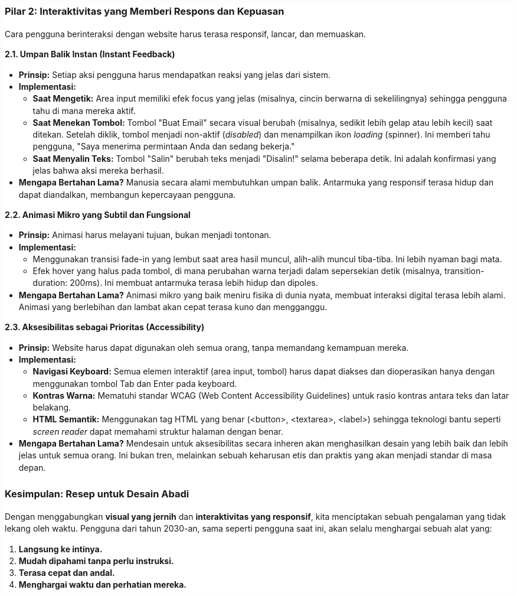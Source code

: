 ### **Pilar 2: Interaktivitas yang Memberi Respons dan Kepuasan**

Cara pengguna berinteraksi dengan website harus terasa responsif, lancar, dan memuaskan.

**2.1. Umpan Balik Instan (Instant Feedback)**

* **Prinsip:** Setiap aksi pengguna harus mendapatkan reaksi yang jelas dari sistem.  
* **Implementasi:**  
  * **Saat Mengetik:** Area input memiliki efek focus yang jelas (misalnya, cincin berwarna di sekelilingnya) sehingga pengguna tahu di mana mereka aktif.  
  * **Saat Menekan Tombol:** Tombol "Buat Email" secara visual berubah (misalnya, sedikit lebih gelap atau lebih kecil) saat ditekan. Setelah diklik, tombol menjadi non-aktif (*disabled*) dan menampilkan ikon *loading* (spinner). Ini memberi tahu pengguna, "Saya menerima permintaan Anda dan sedang bekerja."  
  * **Saat Menyalin Teks:** Tombol "Salin" berubah teks menjadi "Disalin\!" selama beberapa detik. Ini adalah konfirmasi yang jelas bahwa aksi mereka berhasil.  
* **Mengapa Bertahan Lama?** Manusia secara alami membutuhkan umpan balik. Antarmuka yang responsif terasa hidup dan dapat diandalkan, membangun kepercayaan pengguna.

**2.2. Animasi Mikro yang Subtil dan Fungsional**

* **Prinsip:** Animasi harus melayani tujuan, bukan menjadi tontonan.  
* **Implementasi:**  
  * Menggunakan transisi fade-in yang lembut saat area hasil muncul, alih-alih muncul tiba-tiba. Ini lebih nyaman bagi mata.  
  * Efek hover yang halus pada tombol, di mana perubahan warna terjadi dalam sepersekian detik (misalnya, transition-duration: 200ms). Ini membuat antarmuka terasa lebih hidup dan dipoles.  
* **Mengapa Bertahan Lama?** Animasi mikro yang baik meniru fisika di dunia nyata, membuat interaksi digital terasa lebih alami. Animasi yang berlebihan dan lambat akan cepat terasa kuno dan mengganggu.

**2.3. Aksesibilitas sebagai Prioritas (Accessibility)**

* **Prinsip:** Website harus dapat digunakan oleh semua orang, tanpa memandang kemampuan mereka.  
* **Implementasi:**  
  * **Navigasi Keyboard:** Semua elemen interaktif (area input, tombol) harus dapat diakses dan dioperasikan hanya dengan menggunakan tombol Tab dan Enter pada keyboard.  
  * **Kontras Warna:** Mematuhi standar WCAG (Web Content Accessibility Guidelines) untuk rasio kontras antara teks dan latar belakang.  
  * **HTML Semantik:** Menggunakan tag HTML yang benar (\<button\>, \<textarea\>, \<label\>) sehingga teknologi bantu seperti *screen reader* dapat memahami struktur halaman dengan benar.  
* **Mengapa Bertahan Lama?** Mendesain untuk aksesibilitas secara inheren akan menghasilkan desain yang lebih baik dan lebih jelas untuk semua orang. Ini bukan tren, melainkan sebuah keharusan etis dan praktis yang akan menjadi standar di masa depan.

### **Kesimpulan: Resep untuk Desain Abadi**

Dengan menggabungkan **visual yang jernih** dan **interaktivitas yang responsif**, kita menciptakan sebuah pengalaman yang tidak lekang oleh waktu. Pengguna dari tahun 2030-an, sama seperti pengguna saat ini, akan selalu menghargai sebuah alat yang:

1. **Langsung ke intinya.**  
2. **Mudah dipahami tanpa perlu instruksi.**  
3. **Terasa cepat dan andal.**  
4. **Menghargai waktu dan perhatian mereka.**
